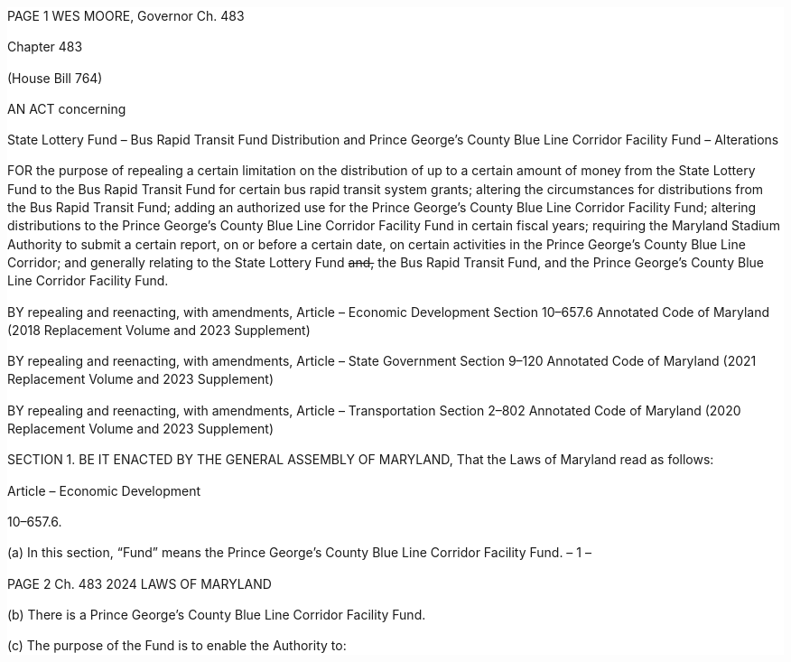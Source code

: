 PAGE 1
WES MOORE, Governor Ch. 483

Chapter 483

(House Bill 764)

AN ACT concerning

State Lottery Fund – Bus Rapid Transit Fund Distribution and Prince George’s
County Blue Line Corridor Facility Fund – Alterations

FOR the purpose of repealing a certain limitation on the distribution of up to a certain
amount of money from the State Lottery Fund to the Bus Rapid Transit Fund for
certain bus rapid transit system grants; altering the circumstances for distributions
from the Bus Rapid Transit Fund; adding an authorized use for the Prince George’s
County Blue Line Corridor Facility Fund; altering distributions to the Prince
George’s County Blue Line Corridor Facility Fund in certain fiscal years; requiring
the Maryland Stadium Authority to submit a certain report, on or before a certain
date, on certain activities in the Prince George’s County Blue Line Corridor; and
generally relating to the State Lottery Fund ~~and,~~ the Bus Rapid Transit Fund, and
the Prince George’s County Blue Line Corridor Facility Fund.

BY repealing and reenacting, with amendments,
Article – Economic Development
Section 10–657.6
Annotated Code of Maryland
(2018 Replacement Volume and 2023 Supplement)

BY repealing and reenacting, with amendments,
Article – State Government
Section 9–120
Annotated Code of Maryland
(2021 Replacement Volume and 2023 Supplement)

BY repealing and reenacting, with amendments,
Article – Transportation
Section 2–802
Annotated Code of Maryland
(2020 Replacement Volume and 2023 Supplement)

SECTION 1. BE IT ENACTED BY THE GENERAL ASSEMBLY OF MARYLAND,
That the Laws of Maryland read as follows:

Article – Economic Development

10–657.6.

(a) In this section, “Fund” means the Prince George’s County Blue Line Corridor
Facility Fund.
– 1 –

PAGE 2
Ch. 483 2024 LAWS OF MARYLAND

(b) There is a Prince George’s County Blue Line Corridor Facility Fund.

(c) The purpose of the Fund is to enable the Authority to:
